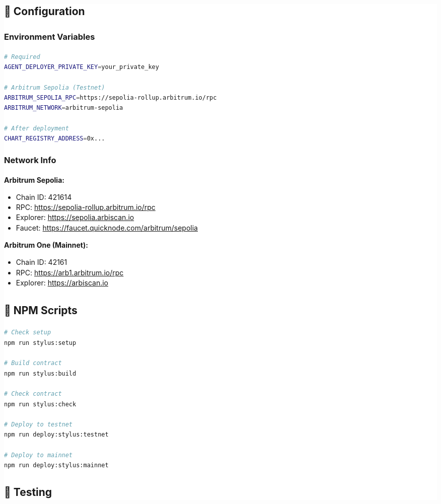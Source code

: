 ```
```

## 🔧 Configuration

### Environment Variables

```bash
# Required
AGENT_DEPLOYER_PRIVATE_KEY=your_private_key

# Arbitrum Sepolia (Testnet)
ARBITRUM_SEPOLIA_RPC=https://sepolia-rollup.arbitrum.io/rpc
ARBITRUM_NETWORK=arbitrum-sepolia

# After deployment
CHART_REGISTRY_ADDRESS=0x...
```

### Network Info

**Arbitrum Sepolia:**
- Chain ID: 421614
- RPC: https://sepolia-rollup.arbitrum.io/rpc
- Explorer: https://sepolia.arbiscan.io
- Faucet: https://faucet.quicknode.com/arbitrum/sepolia

**Arbitrum One (Mainnet):**
- Chain ID: 42161
- RPC: https://arb1.arbitrum.io/rpc
- Explorer: https://arbiscan.io

## 📝 NPM Scripts

```bash
# Check setup
npm run stylus:setup

# Build contract
npm run stylus:build

# Check contract
npm run stylus:check

# Deploy to testnet
npm run deploy:stylus:testnet

# Deploy to mainnet
npm run deploy:stylus:mainnet
```

## 🧪 Testing
